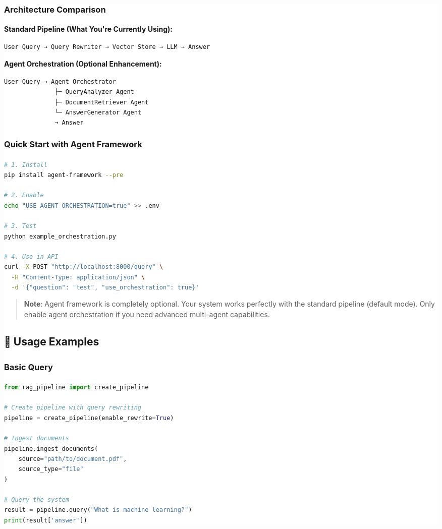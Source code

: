 ### Architecture Comparison

**Standard Pipeline (What You're Currently Using):**
```
User Query → Query Rewriter → Vector Store → LLM → Answer
```

**Agent Orchestration (Optional Enhancement):**
```
User Query → Agent Orchestrator
              ├─ QueryAnalyzer Agent
              ├─ DocumentRetriever Agent  
              └─ AnswerGenerator Agent
              → Answer
```

### Quick Start with Agent Framework

```bash
# 1. Install
pip install agent-framework --pre

# 2. Enable
echo "USE_AGENT_ORCHESTRATION=true" >> .env

# 3. Test
python example_orchestration.py

# 4. Use in API
curl -X POST "http://localhost:8000/query" \
  -H "Content-Type: application/json" \
  -d '{"question": "test", "use_orchestration": true}'
```

> **Note**: Agent framework is completely optional. Your system works perfectly with the standard pipeline (default mode). Only enable agent orchestration if you need advanced multi-agent capabilities.



## 📖 Usage Examples

### Basic Query

```python
from rag_pipeline import create_pipeline

# Create pipeline with query rewriting
pipeline = create_pipeline(enable_rewrite=True)

# Ingest documents
pipeline.ingest_documents(
    source="path/to/document.pdf",
    source_type="file"
)

# Query the system
result = pipeline.query("What is machine learning?")
print(result['answer'])
```
